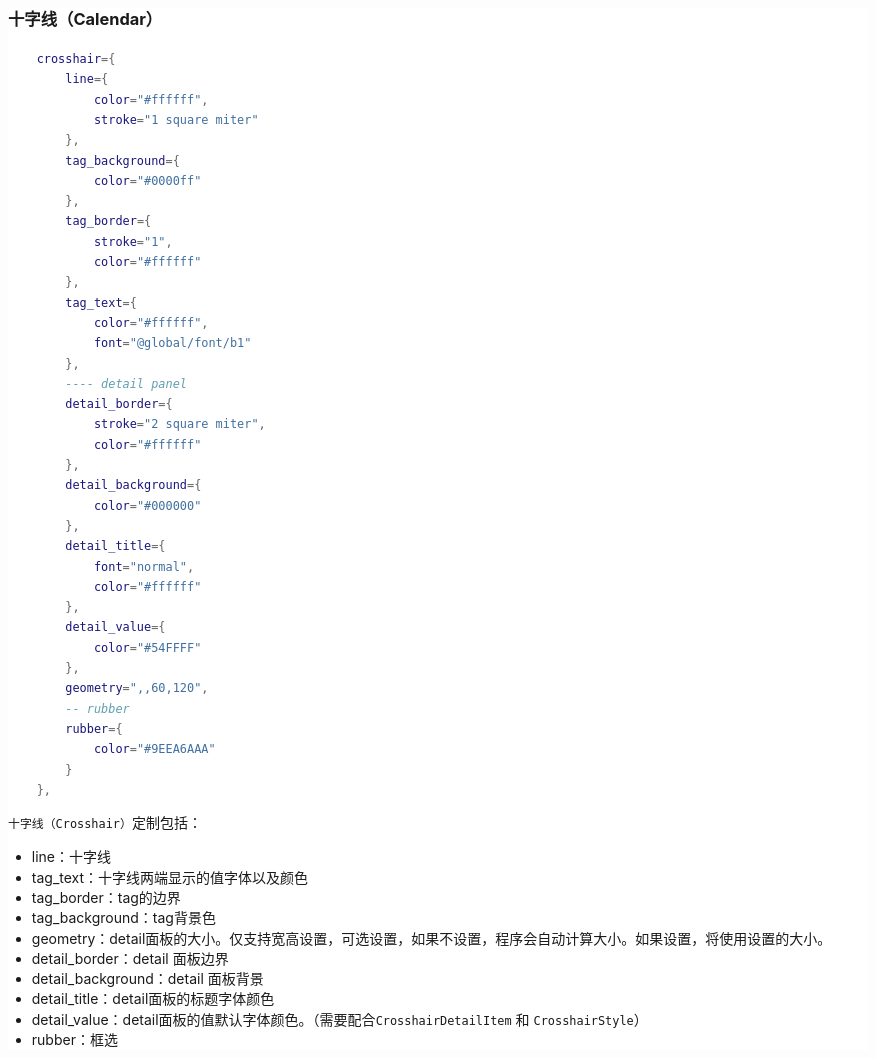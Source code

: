 ### 十字线（Calendar）
```lua
    crosshair={
        line={
            color="#ffffff",
            stroke="1 square miter"
        },
        tag_background={
            color="#0000ff"
        },
        tag_border={
            stroke="1",
            color="#ffffff"
        },
        tag_text={ 
            color="#ffffff",
            font="@global/font/b1"
        },
        ---- detail panel
        detail_border={
            stroke="2 square miter",
            color="#ffffff"
        },
        detail_background={
            color="#000000"
        },
        detail_title={
            font="normal",
            color="#ffffff"
        },
        detail_value={
            color="#54FFFF"
        },
        geometry=",,60,120",
        -- rubber
        rubber={
            color="#9EEA6AAA"
        }
    },
```
`十字线（Crosshair）`定制包括：
- line：十字线
- tag_text：十字线两端显示的值字体以及颜色
- tag_border：tag的边界
- tag_background：tag背景色
- geometry：detail面板的大小。仅支持宽高设置，可选设置，如果不设置，程序会自动计算大小。如果设置，将使用设置的大小。
- detail_border：detail 面板边界
- detail_background：detail 面板背景
- detail_title：detail面板的标题字体颜色
- detail_value：detail面板的值默认字体颜色。（需要配合`CrosshairDetailItem` 和 `CrosshairStyle`）
- rubber：框选
